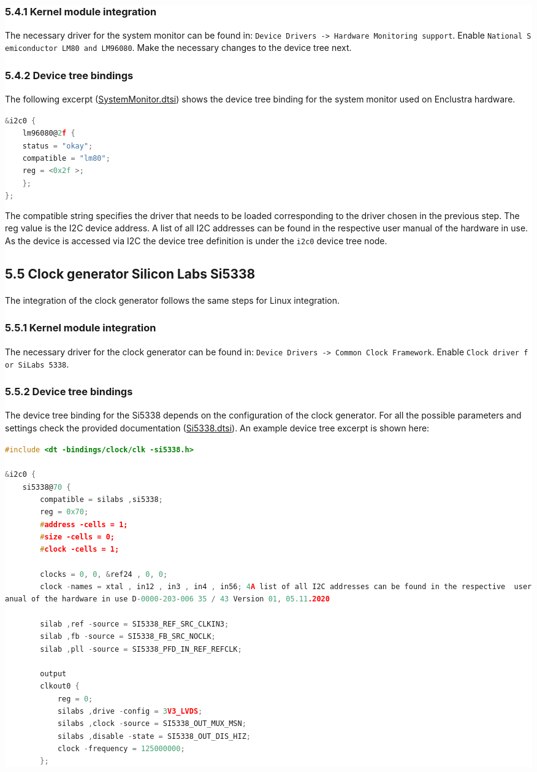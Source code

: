 ### 5.4.1 Kernel module integration
The necessary driver for the system monitor can be found in: `Device Drivers -> Hardware Monitoring support`. Enable `National Semiconductor LM80 and LM96080`. Make the necessary changes to the device tree next.

### 5.4.2 Device tree bindings
The following excerpt ([SystemMonitor.dtsi](./code/Linux/dt-bindings/SystemMonitor.dtsi)) shows the device tree binding for the system monitor used on Enclustra hardware.

```c
&i2c0 {
    lm96080@2f {
    status = "okay";
    compatible = "lm80";
    reg = <0x2f >;
    };
};
```

The compatible string specifies the driver that needs to be loaded corresponding to the driver chosen in the previous step. The reg value is the I2C device address. A list of all I2C addresses can be found in the respective user manual of the hardware in use. As the device is accessed via I2C the device tree definition is under the `i2c0` device tree node.

## 5.5 Clock generator Silicon Labs Si5338
The integration of the clock generator follows the same steps for Linux integration.

### 5.5.1 Kernel module integration
The necessary driver for the clock generator can be found in: `Device Drivers -> Common Clock Framework`. Enable `Clock driver for SiLabs 5338`.

### 5.5.2 Device tree bindings
The device tree binding for the Si5338 depends on the configuration of the clock generator. For all the possible parameters and settings check the provided documentation ([Si5338.dtsi](./code/Linux/dt-bindings/Si5338.dtsi)). An example device tree excerpt is shown here:

```c
#include <dt -bindings/clock/clk -si5338.h>

&i2c0 {
    si5338@70 {
        compatible = silabs ,si5338;
        reg = 0x70;
        #address -cells = 1;
        #size -cells = 0;
        #clock -cells = 1;

        clocks = 0, 0, &ref24 , 0, 0;
        clock -names = xtal , in12 , in3 , in4 , in56; 4A list of all I2C addresses can be found in the respective  user     anual of the hardware in use D-0000-203-006 35 / 43 Version 01, 05.11.2020

        silab ,ref -source = SI5338_REF_SRC_CLKIN3;
        silab ,fb -source = SI5338_FB_SRC_NOCLK;
        silab ,pll -source = SI5338_PFD_IN_REF_REFCLK;

        output
        clkout0 {
            reg = 0;
            silabs ,drive -config = 3V3_LVDS;
            silabs ,clock -source = SI5338_OUT_MUX_MSN;
            silabs ,disable -state = SI5338_OUT_DIS_HIZ;
            clock -frequency = 125000000;
        };
```